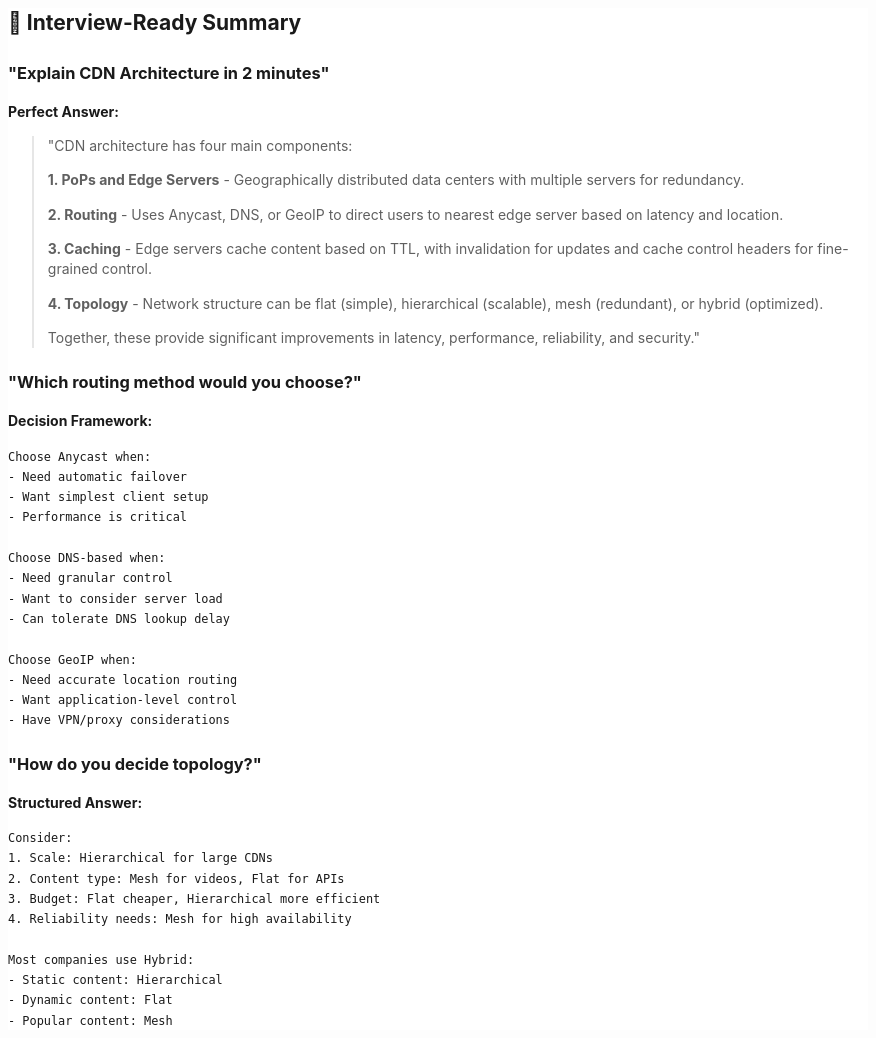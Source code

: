
## 🎤 Interview-Ready Summary

### **"Explain CDN Architecture in 2 minutes"**

**Perfect Answer:**
> "CDN architecture has four main components:
> 
> **1. PoPs and Edge Servers** - Geographically distributed data centers with multiple servers for redundancy.
> 
> **2. Routing** - Uses Anycast, DNS, or GeoIP to direct users to nearest edge server based on latency and location.
> 
> **3. Caching** - Edge servers cache content based on TTL, with invalidation for updates and cache control headers for fine-grained control.
> 
> **4. Topology** - Network structure can be flat (simple), hierarchical (scalable), mesh (redundant), or hybrid (optimized).
> 
> Together, these provide significant improvements in latency, performance, reliability, and security."

### **"Which routing method would you choose?"**

**Decision Framework:**
```
Choose Anycast when:
- Need automatic failover
- Want simplest client setup
- Performance is critical

Choose DNS-based when:
- Need granular control
- Want to consider server load
- Can tolerate DNS lookup delay

Choose GeoIP when:
- Need accurate location routing
- Want application-level control
- Have VPN/proxy considerations
```

### **"How do you decide topology?"**

**Structured Answer:**
```
Consider:
1. Scale: Hierarchical for large CDNs
2. Content type: Mesh for videos, Flat for APIs
3. Budget: Flat cheaper, Hierarchical more efficient
4. Reliability needs: Mesh for high availability

Most companies use Hybrid:
- Static content: Hierarchical
- Dynamic content: Flat
- Popular content: Mesh
```
